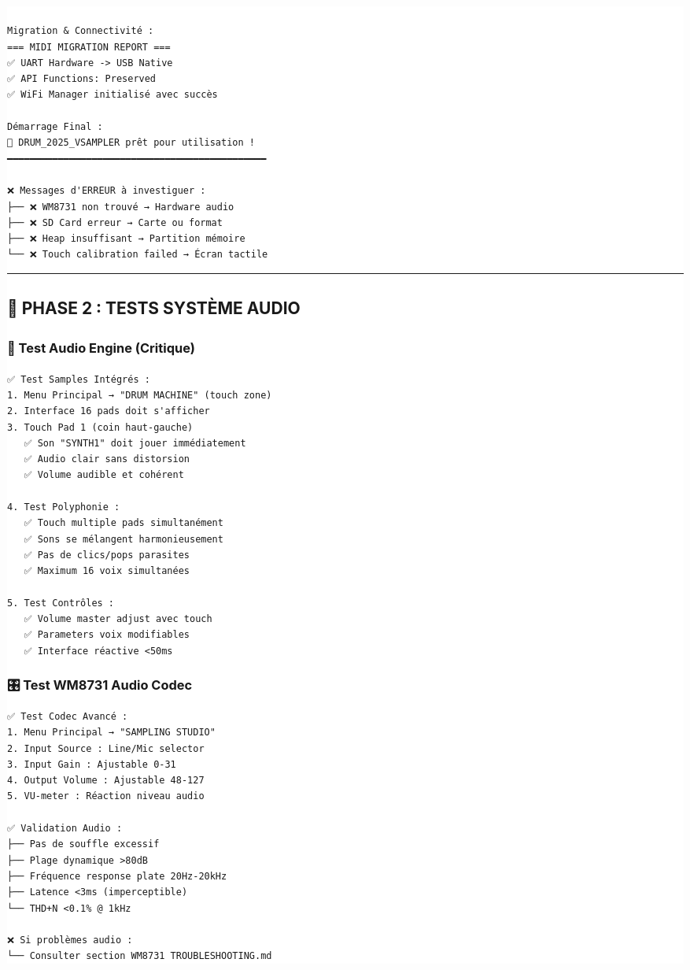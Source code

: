 ```

Migration & Connectivité :
=== MIDI MIGRATION REPORT ===
✅ UART Hardware -> USB Native
✅ API Functions: Preserved
✅ WiFi Manager initialisé avec succès

Démarrage Final :
🎵 DRUM_2025_VSAMPLER prêt pour utilisation !
━━━━━━━━━━━━━━━━━━━━━━━━━━━━━━━━━━━━━━━━━━━━━━

❌ Messages d'ERREUR à investiguer :
├── ❌ WM8731 non trouvé → Hardware audio
├── ❌ SD Card erreur → Carte ou format
├── ❌ Heap insuffisant → Partition mémoire
└── ❌ Touch calibration failed → Écran tactile
```

---

## 🎵 PHASE 2 : TESTS SYSTÈME AUDIO

### 🔧 Test Audio Engine (Critique)
```
✅ Test Samples Intégrés :
1. Menu Principal → "DRUM MACHINE" (touch zone)
2. Interface 16 pads doit s'afficher
3. Touch Pad 1 (coin haut-gauche)
   ✅ Son "SYNTH1" doit jouer immédiatement
   ✅ Audio clair sans distorsion
   ✅ Volume audible et cohérent

4. Test Polyphonie :
   ✅ Touch multiple pads simultanément
   ✅ Sons se mélangent harmonieusement
   ✅ Pas de clics/pops parasites
   ✅ Maximum 16 voix simultanées

5. Test Contrôles :
   ✅ Volume master adjust avec touch
   ✅ Parameters voix modifiables
   ✅ Interface réactive <50ms
```

### 🎛️ Test WM8731 Audio Codec
```
✅ Test Codec Avancé :
1. Menu Principal → "SAMPLING STUDIO"
2. Input Source : Line/Mic selector
3. Input Gain : Ajustable 0-31
4. Output Volume : Ajustable 48-127
5. VU-meter : Réaction niveau audio

✅ Validation Audio :
├── Pas de souffle excessif
├── Plage dynamique >80dB
├── Fréquence response plate 20Hz-20kHz
├── Latence <3ms (imperceptible)
└── THD+N <0.1% @ 1kHz

❌ Si problèmes audio :
└── Consulter section WM8731 TROUBLESHOOTING.md
```